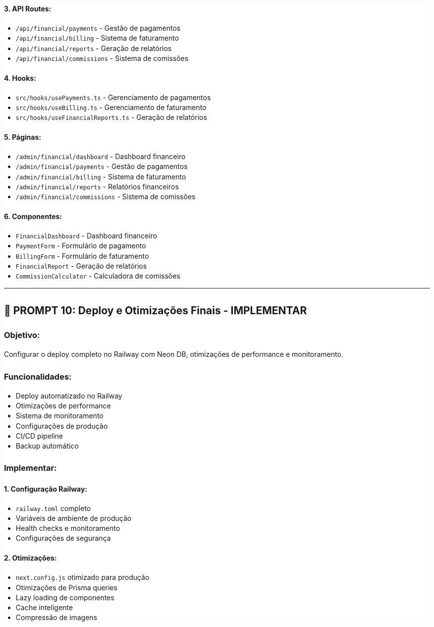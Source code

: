 #### **3. API Routes:**
- `/api/financial/payments` - Gestão de pagamentos
- `/api/financial/billing` - Sistema de faturamento
- `/api/financial/reports` - Geração de relatórios
- `/api/financial/commissions` - Sistema de comissões

#### **4. Hooks:**
- `src/hooks/usePayments.ts` - Gerenciamento de pagamentos
- `src/hooks/useBilling.ts` - Gerenciamento de faturamento
- `src/hooks/useFinancialReports.ts` - Geração de relatórios

#### **5. Páginas:**
- `/admin/financial/dashboard` - Dashboard financeiro
- `/admin/financial/payments` - Gestão de pagamentos
- `/admin/financial/billing` - Sistema de faturamento
- `/admin/financial/reports` - Relatórios financeiros
- `/admin/financial/commissions` - Sistema de comissões

#### **6. Componentes:**
- `FinancialDashboard` - Dashboard financeiro
- `PaymentForm` - Formulário de pagamento
- `BillingForm` - Formulário de faturamento
- `FinancialReport` - Geração de relatórios
- `CommissionCalculator` - Calculadora de comissões

---

## 🚀 **PROMPT 10: Deploy e Otimizações Finais - IMPLEMENTAR**

### **Objetivo:**
Configurar o deploy completo no Railway com Neon DB, otimizações de performance e monitoramento.

### **Funcionalidades:**
- Deploy automatizado no Railway
- Otimizações de performance
- Sistema de monitoramento
- Configurações de produção
- CI/CD pipeline
- Backup automático

### **Implementar:**

#### **1. Configuração Railway:**
- `railway.toml` completo
- Variáveis de ambiente de produção
- Health checks e monitoramento
- Configurações de segurança

#### **2. Otimizações:**
- `next.config.js` otimizado para produção
- Otimizações de Prisma queries
- Lazy loading de componentes
- Cache inteligente
- Compressão de imagens
